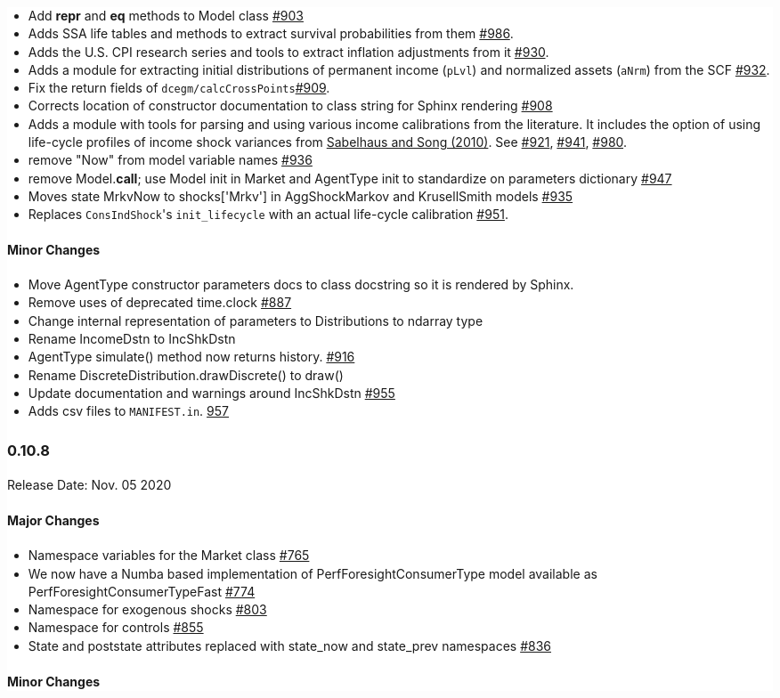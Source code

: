 - Add **repr** and **eq** methods to Model class [#903](https://github.com/econ-ark/HARK/pull/903/)
- Adds SSA life tables and methods to extract survival probabilities from them [#986](https://github.com/econ-ark/HARK/pull/906).
- Adds the U.S. CPI research series and tools to extract inflation adjustments from it [#930](https://github.com/econ-ark/HARK/pull/930).
- Adds a module for extracting initial distributions of permanent income (`pLvl`) and normalized assets (`aNrm`) from the SCF [#932](https://github.com/econ-ark/HARK/pull/932).
- Fix the return fields of `dcegm/calcCrossPoints`[#909](https://github.com/econ-ark/HARK/pull/909).
- Corrects location of constructor documentation to class string for Sphinx rendering [#908](https://github.com/econ-ark/HARK/pull/908)
- Adds a module with tools for parsing and using various income calibrations from the literature. It includes the option of using life-cycle profiles of income shock variances from [Sabelhaus and Song (2010)](https://www.sciencedirect.com/science/article/abs/pii/S0304393210000358). See [#921](https://github.com/econ-ark/HARK/pull/921), [#941](https://github.com/econ-ark/HARK/pull/941), [#980](https://github.com/econ-ark/HARK/pull/980).
- remove "Now" from model variable names [#936](https://github.com/econ-ark/HARK/pull/936)
- remove Model.**call**; use Model init in Market and AgentType init to standardize on parameters dictionary [#947](https://github.com/econ-ark/HARK/pull/947)
- Moves state MrkvNow to shocks['Mrkv'] in AggShockMarkov and KrusellSmith models [#935](https://github.com/econ-ark/HARK/pull/935)
- Replaces `ConsIndShock`'s `init_lifecycle` with an actual life-cycle calibration [#951](https://github.com/econ-ark/HARK/pull/951).

#### Minor Changes

- Move AgentType constructor parameters docs to class docstring so it is rendered by Sphinx.
- Remove uses of deprecated time.clock [#887](https://github.com/econ-ark/HARK/pull/887)
- Change internal representation of parameters to Distributions to ndarray type
- Rename IncomeDstn to IncShkDstn
- AgentType simulate() method now returns history. [#916](https://github.com/econ-ark/HARK/pull/916)
- Rename DiscreteDistribution.drawDiscrete() to draw()
- Update documentation and warnings around IncShkDstn [#955](https://github.com/econ-ark/HARK/pull/955)
- Adds csv files to `MANIFEST.in`. [957](https://github.com/econ-ark/HARK/pull/957)

### 0.10.8

Release Date: Nov. 05 2020

#### Major Changes

- Namespace variables for the Market class [#765](https://github.com/econ-ark/HARK/pull/765)
- We now have a Numba based implementation of PerfForesightConsumerType model available as PerfForesightConsumerTypeFast [#774](https://github.com/econ-ark/HARK/pull/774)
- Namespace for exogenous shocks [#803](https://github.com/econ-ark/HARK/pull/803)
- Namespace for controls [#855](https://github.com/econ-ark/HARK/pull/855)
- State and poststate attributes replaced with state_now and state_prev namespaces [#836](https://github.com/econ-ark/HARK/pull/836)

#### Minor Changes
